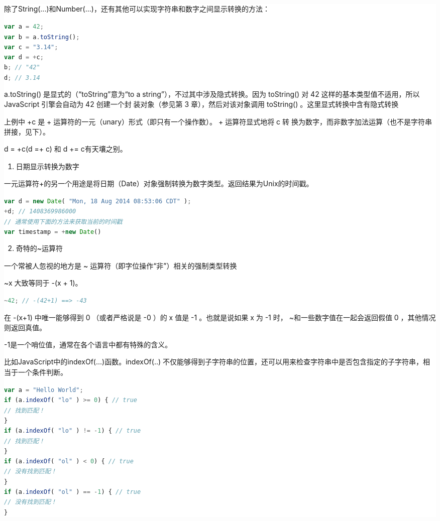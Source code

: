 除了String(...)和Number(...)，还有其他可以实现字符串和数字之间显示转换的方法：
```js
var a = 42;
var b = a.toString();
var c = "3.14";
var d = +c;
b; // "42"
d; // 3.14
```

a.toString() 是显式的（“toString”意为“to a string”），不过其中涉及隐式转换。因为
toString() 对 42 这样的基本类型值不适用，所以 JavaScript 引擎会自动为 42 创建一个封
装对象（参见第 3 章），然后对该对象调用 toString() 。这里显式转换中含有隐式转换

上例中 +c 是 + 运算符的一元（unary）形式（即只有一个操作数）。 + 运算符显式地将 c 转
换为数字，而非数字加法运算（也不是字符串拼接，见下）。

d = +c(d =+ c) 和 d += c有天壤之别。

1. 日期显示转换为数字

一元运算符+的另一个用途是将日期（Date）对象强制转换为数字类型。返回结果为Unix的时间戳。
```js
var d = new Date( "Mon, 18 Aug 2014 08:53:06 CDT" );
+d; // 1408369986000
// 通常使用下面的方法来获取当前的时间戳
var timestamp = +new Date()
```

2. 奇特的~运算符

一个常被人忽视的地方是 ~ 运算符（即字位操作“非”）相关的强制类型转换

~x 大致等同于 -(x + 1)。
```js
~42; // -(42+1) ==> -43
```

在 -(x+1) 中唯一能够得到 0 （或者严格说是 -0 ）的 x 值是 -1 。也就是说如果 x 为 -1 时， ~和一些数字值在一起会返回假值 0 ，其他情况则返回真值。

-1是一个哨位值，通常在各个语言中都有特殊的含义。

比如JavaScript中的indexOf(...)函数。indexOf(..) 不仅能够得到子字符串的位置，还可以用来检查字符串中是否包含指定的子字符串，相当于一个条件判断。
```js
var a = "Hello World";
if (a.indexOf( "lo" ) >= 0) { // true
// 找到匹配！
}
if (a.indexOf( "lo" ) != -1) { // true
// 找到匹配！
}
if (a.indexOf( "ol" ) < 0) { // true
// 没有找到匹配！
}
if (a.indexOf( "ol" ) == -1) { // true
// 没有找到匹配！
}
```
